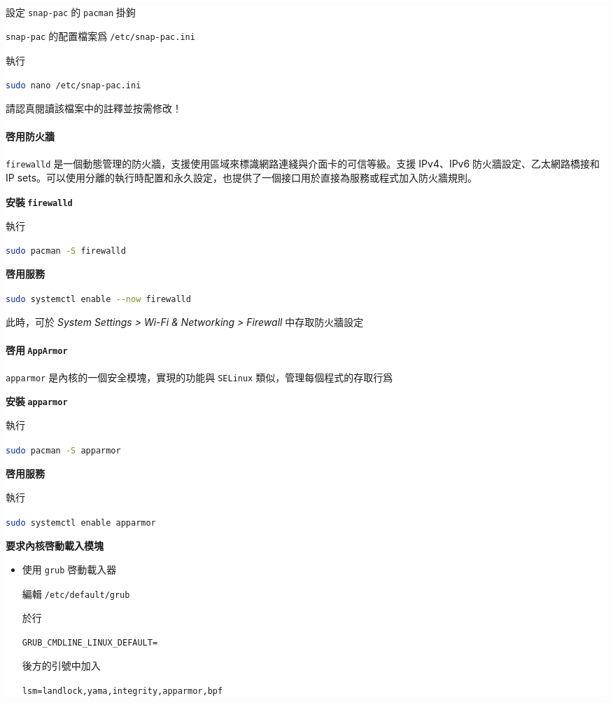 設定 `snap-pac` 的 `pacman` 掛鉤

`snap-pac` 的配置檔案爲 `/etc/snap-pac.ini`

執行
```sh
sudo nano /etc/snap-pac.ini
```

請認真閱讀該檔案中的註釋並按需修改！

#### 啓用防火牆

`firewalld` 是一個動態管理的防火牆，支援使用區域來標識網路連綫與介面卡的可信等級。支援 IPv4、IPv6 防火牆設定、乙太網路橋接和 IP sets。可以使用分離的執行時配置和永久設定，也提供了一個接口用於直接為服務或程式加入防火牆規則。

**安裝 `firewalld`**

執行
```sh
sudo pacman -S firewalld
```

**啓用服務**
```sh
sudo systemctl enable --now firewalld
```

此時，可於 *System Settings > Wi-Fi & Networking > Firewall* 中存取防火牆設定

#### 啓用 `AppArmor`

`apparmor` 是內核的一個安全模塊，實現的功能與 `SELinux` 類似，管理每個程式的存取行爲

**安裝 `apparmor`**

執行
```sh
sudo pacman -S apparmor
```

**啓用服務**

執行
```sh
sudo systemctl enable apparmor
```

**要求內核啓動載入模塊**

- 使用 `grub` 啓動載入器
  
  編輯 `/etc/default/grub`

  於行
  ```
  GRUB_CMDLINE_LINUX_DEFAULT=
  ```

  後方的引號中加入
  ```
  lsm=landlock,yama,integrity,apparmor,bpf
  ```
